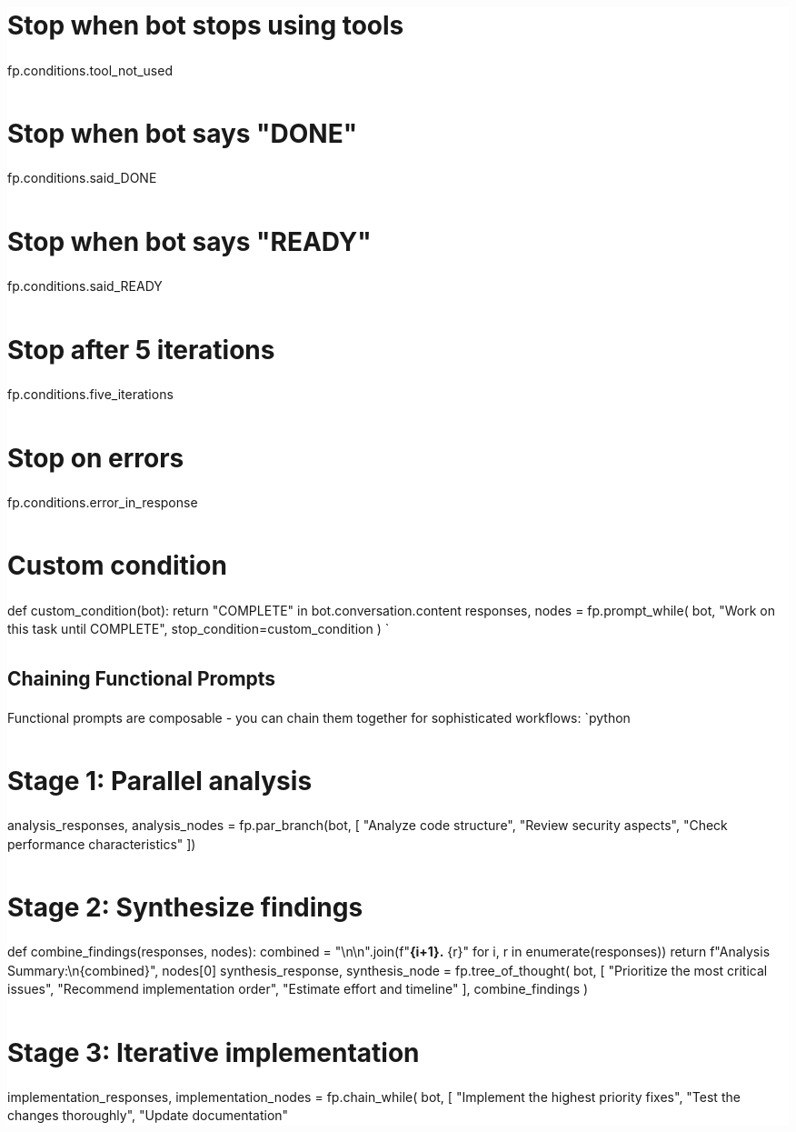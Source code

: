 # Stop when bot stops using tools
fp.conditions.tool_not_used
# Stop when bot says "DONE"
fp.conditions.said_DONE
# Stop when bot says "READY"  
fp.conditions.said_READY
# Stop after 5 iterations
fp.conditions.five_iterations
# Stop on errors
fp.conditions.error_in_response
# Custom condition
def custom_condition(bot):
    return "COMPLETE" in bot.conversation.content
responses, nodes = fp.prompt_while(
    bot,
    "Work on this task until COMPLETE",
    stop_condition=custom_condition
)
`
## Chaining Functional Prompts
Functional prompts are composable - you can chain them together for sophisticated workflows:
`python
# Stage 1: Parallel analysis
analysis_responses, analysis_nodes = fp.par_branch(bot, [
    "Analyze code structure",
    "Review security aspects", 
    "Check performance characteristics"
])
# Stage 2: Synthesize findings
def combine_findings(responses, nodes):
    combined = "\n\n".join(f"**{i+1}.** {r}" for i, r in enumerate(responses))
    return f"Analysis Summary:\n{combined}", nodes[0]
synthesis_response, synthesis_node = fp.tree_of_thought(
    bot,
    [
        "Prioritize the most critical issues",
        "Recommend implementation order",
        "Estimate effort and timeline"
    ],
    combine_findings
)
# Stage 3: Iterative implementation
implementation_responses, implementation_nodes = fp.chain_while(
    bot,
    [
        "Implement the highest priority fixes",
        "Test the changes thoroughly",
        "Update documentation"